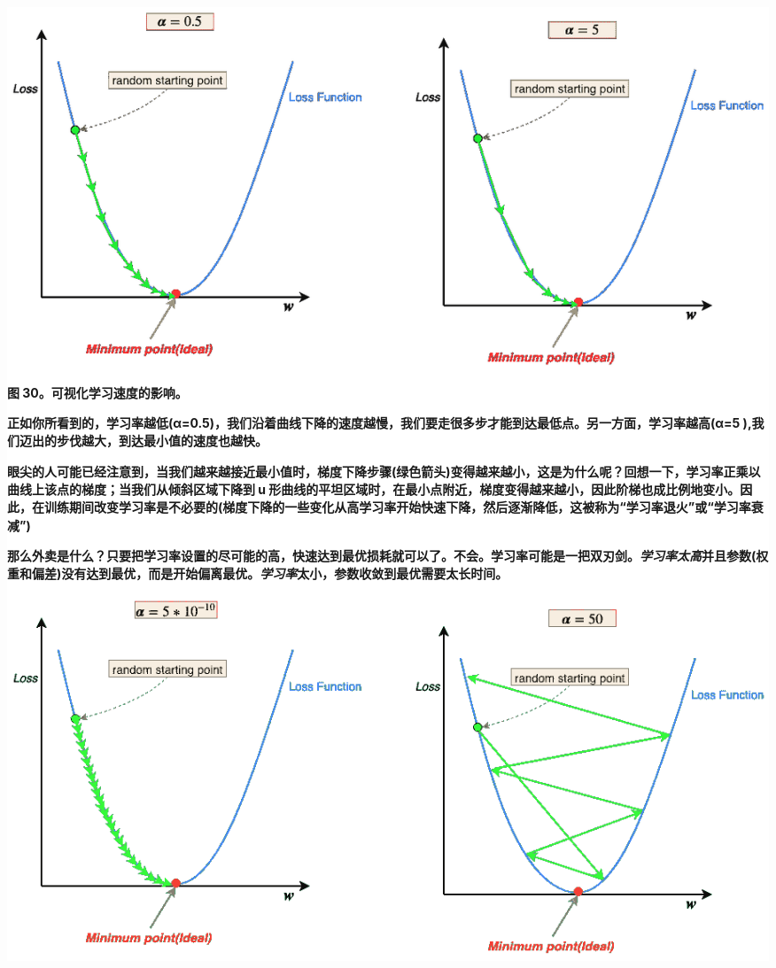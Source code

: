 **![](img/c405b555a0f9545c8d6be60e99522a31.png)**

**图 30。可视化学习速度的影响。**

**正如你所看到的，学习率越低(α=0.5)，我们沿着曲线下降的速度越慢，我们要走很多步才能到达最低点。另一方面，学习率越高(α=5 ),我们迈出的步伐越大，到达最小值的速度也越快。**

**眼尖的人可能已经注意到，当我们越来越接近最小值时，梯度下降步骤(绿色箭头)变得越来越小，这是为什么呢？回想一下，学习率正乘以曲线上该点的梯度；当我们从倾斜区域下降到 u 形曲线的平坦区域时，在最小点附近，梯度变得越来越小，因此阶梯也成比例地变小。因此，在训练期间改变学习率是不必要的(梯度下降的一些变化从高学习率开始快速下降，然后逐渐降低，这被称为“学习率退火”或“学习率衰减”)**

**那么外卖是什么？只要把学习率设置的尽可能的高，快速达到最优损耗就可以了。不会。学习率可能是一把双刃剑。*学习率太高*并且参数(权重和偏差)没有达到最优，而是开始偏离最优。*学习率*太小，参数收敛到最优需要太长时间。**

**![](img/f1ec1b18624c52f8067b6b7bb8735cae.png)**
